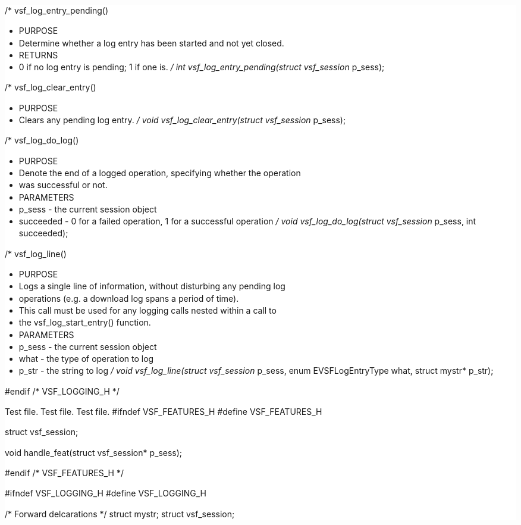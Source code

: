 /* vsf_log_entry_pending()
 * PURPOSE
 * Determine whether a log entry has been started and not yet closed.
 * RETURNS
 * 0 if no log entry is pending; 1 if one is.
 */
int vsf_log_entry_pending(struct vsf_session* p_sess);

/* vsf_log_clear_entry()
 * PURPOSE
 * Clears any pending log entry.
 */
void vsf_log_clear_entry(struct vsf_session* p_sess);

/* vsf_log_do_log()
 * PURPOSE
 * Denote the end of a logged operation, specifying whether the operation
 * was successful or not.
 * PARAMETERS
 * p_sess       - the current session object
 * succeeded    - 0 for a failed operation, 1 for a successful operation
 */
void vsf_log_do_log(struct vsf_session* p_sess, int succeeded);

/* vsf_log_line()
 * PURPOSE
 * Logs a single line of information, without disturbing any pending log
 * operations (e.g. a download log spans a period of time).
 * This call must be used for any logging calls nested within a call to
 * the vsf_log_start_entry() function.
 * PARAMETERS
 * p_sess       - the current session object
 * what         - the type of operation to log
 * p_str        - the string to log
 */
void vsf_log_line(struct vsf_session* p_sess, enum EVSFLogEntryType what,
                  struct mystr* p_str);

#endif /* VSF_LOGGING_H */

Test file.
Test file.
Test file.
#ifndef VSF_FEATURES_H
#define VSF_FEATURES_H

struct vsf_session;

void handle_feat(struct vsf_session* p_sess);

#endif /* VSF_FEATURES_H */

#ifndef VSF_LOGGING_H
#define VSF_LOGGING_H

/* Forward delcarations */
struct mystr;
struct vsf_session;
